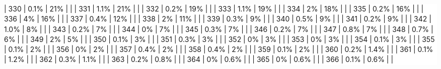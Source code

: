 | 330 | 0.1% | 21% |  |
| 331 | 1.1% | 21% |  |
| 332 | 0.2% | 19% |  |
| 333 | 1.1% | 19% |  |
| 334 | 2% | 18% |  |
| 335 | 0.2% | 16% |  |
| 336 | 4% | 16% |  |
| 337 | 0.4% | 12% |  |
| 338 | 2% | 11% |  |
| 339 | 0.3% | 9% |  |
| 340 | 0.5% | 9% |  |
| 341 | 0.2% | 9% |  |
| 342 | 1.0% | 8% |  |
| 343 | 0.2% | 7% |  |
| 344 | 0% | 7% |  |
| 345 | 0.3% | 7% |  |
| 346 | 0.2% | 7% |  |
| 347 | 0.8% | 7% |  |
| 348 | 0.7% | 6% |  |
| 349 | 2% | 5% |  |
| 350 | 0.1% | 3% |  |
| 351 | 0.3% | 3% |  |
| 352 | 0% | 3% |  |
| 353 | 0% | 3% |  |
| 354 | 0.1% | 3% |  |
| 355 | 0.1% | 2% |  |
| 356 | 0% | 2% |  |
| 357 | 0.4% | 2% |  |
| 358 | 0.4% | 2% |  |
| 359 | 0.1% | 2% |  |
| 360 | 0.2% | 1.4% |  |
| 361 | 0.1% | 1.2% |  |
| 362 | 0.3% | 1.1% |  |
| 363 | 0.2% | 0.8% |  |
| 364 | 0% | 0.6% |  |
| 365 | 0% | 0.6% |  |
| 366 | 0.1% | 0.6% |  |